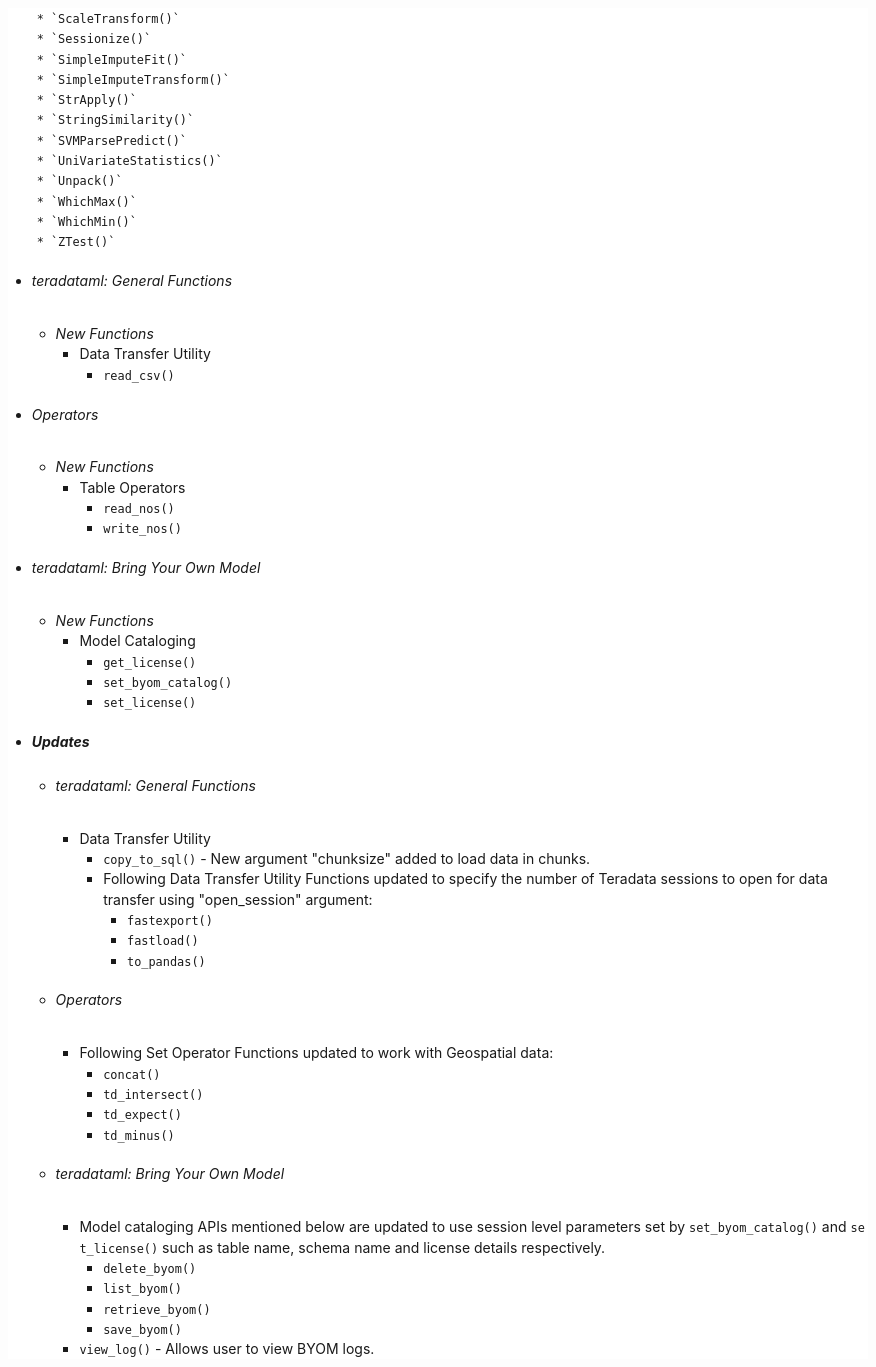         * `ScaleTransform()`  
        * `Sessionize()`
        * `SimpleImputeFit()`
        * `SimpleImputeTransform()`
        * `StrApply()`
        * `StringSimilarity()`
        * `SVMParsePredict()`
        * `UniVariateStatistics()`
        * `Unpack()`
        * `WhichMax()`
        * `WhichMin()`
        * `ZTest()`
  
  * ###### teradataml: General Functions
    * _New Functions_
      * Data Transfer Utility
        * `read_csv()`
  
  * ###### Operators
    * _New Functions_
      * Table Operators
        * `read_nos()`
        * `write_nos()`
  
  * ###### teradataml: Bring Your Own Model
    * _New Functions_
      * Model Cataloging
        * `get_license()`
        * `set_byom_catalog()`
        * `set_license()`
  
* ##### Updates
    * ###### teradataml: General Functions
      * Data Transfer Utility
        * `copy_to_sql()` - New argument "chunksize" added to load data in chunks.
        * Following Data Transfer Utility Functions updated to specify the number of Teradata sessions to open for data transfer using "open_session" argument:
          * `fastexport()`
          * `fastload()`
          * `to_pandas()`
  
    * ###### Operators
      * Following Set Operator Functions updated to work with Geospatial data:
        * `concat()`
        * `td_intersect()`
        * `td_expect()`
        * `td_minus()`

    * ###### teradataml: Bring Your Own Model
      * Model cataloging APIs mentioned below are updated to use session level parameters set by `set_byom_catalog()` and `set_license()` such as table name, schema name and license details respectively.
        * `delete_byom()`
        * `list_byom()`
        * `retrieve_byom()`
        * `save_byom()`
      * `view_log()` - Allows user to view BYOM logs.
  
